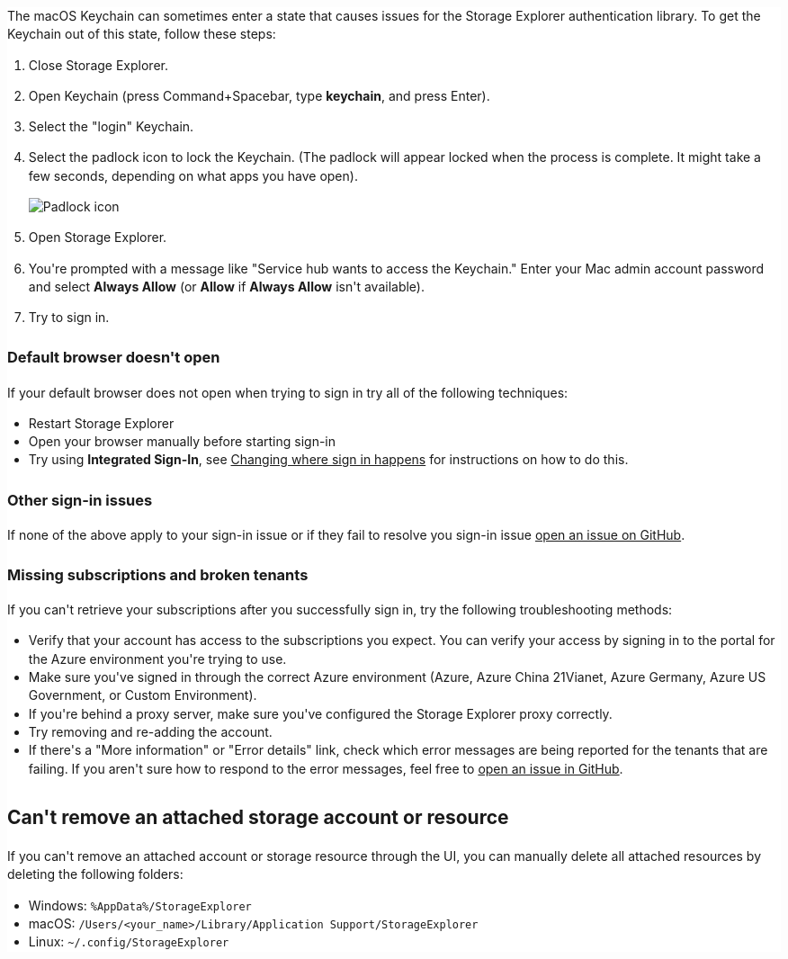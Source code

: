 The macOS Keychain can sometimes enter a state that causes issues for the Storage Explorer authentication library. To get the Keychain out of this state, follow these steps:

1. Close Storage Explorer.
2. Open Keychain (press Command+Spacebar, type **keychain**, and press Enter).
3. Select the "login" Keychain.
4. Select the padlock icon to lock the Keychain. (The padlock will appear locked when the process is complete. It might take a few seconds, depending on what apps you have open).

    ![Padlock icon](./media/storage-explorer-troubleshooting/unlockingkeychain.png)

5. Open Storage Explorer.
6. You're prompted with a message like "Service hub wants to access the Keychain." Enter your Mac admin account password and select **Always Allow** (or **Allow** if **Always Allow** isn't available).
7. Try to sign in.

### Default browser doesn't open

If your default browser does not open when trying to sign in try all of the following techniques:
- Restart Storage Explorer
- Open your browser manually before starting sign-in
- Try using **Integrated Sign-In**, see [Changing where sign in happens](./storage-explorer-sign-in.md#changing-where-sign-in-happens) for instructions on how to do this.

### Other sign-in issues

If none of the above apply to your sign-in issue or if they fail to resolve you sign-in issue [open an issue on GitHub](https://github.com/Microsoft/AzureStorageExplorer/issues).

### Missing subscriptions and broken tenants

If you can't retrieve your subscriptions after you successfully sign in, try the following troubleshooting methods:

* Verify that your account has access to the subscriptions you expect. You can verify your access by signing in to the portal for the Azure environment you're trying to use.
* Make sure you've signed in through the correct Azure environment (Azure, Azure China 21Vianet, Azure Germany, Azure US Government, or Custom Environment).
* If you're behind a proxy server, make sure you've configured the Storage Explorer proxy correctly.
* Try removing and re-adding the account.
* If there's a "More information" or "Error details" link, check which error messages are being reported for the tenants that are failing. If you aren't sure how to respond to the error messages, feel free to [open an issue in GitHub](https://github.com/Microsoft/AzureStorageExplorer/issues).

## Can't remove an attached storage account or resource

If you can't remove an attached account or storage resource through the UI, you can manually delete all attached resources by deleting the following folders:

* Windows: `%AppData%/StorageExplorer`
* macOS: `/Users/<your_name>/Library/Application Support/StorageExplorer`
* Linux: `~/.config/StorageExplorer`
